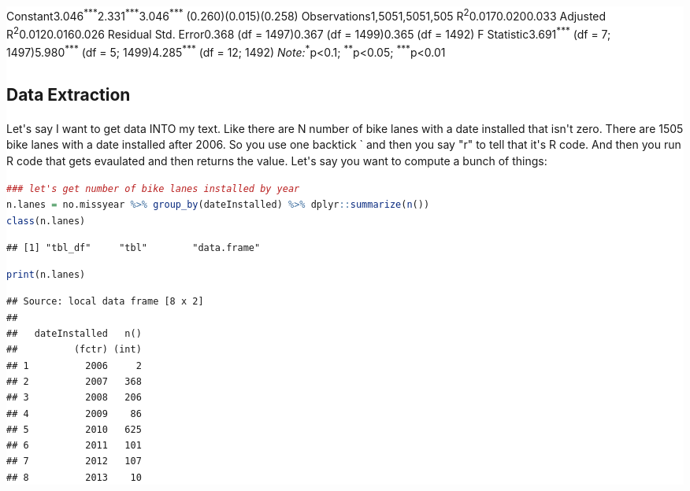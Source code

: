 <tr><td style="text-align:left"></td><td></td><td></td><td></td></tr>
<tr><td style="text-align:left">Constant</td><td>3.046<sup>***</sup></td><td>2.331<sup>***</sup></td><td>3.046<sup>***</sup></td></tr>
<tr><td style="text-align:left"></td><td>(0.260)</td><td>(0.015)</td><td>(0.258)</td></tr>
<tr><td style="text-align:left"></td><td></td><td></td><td></td></tr>
<tr><td colspan="4" style="border-bottom: 1px solid black"></td></tr><tr><td style="text-align:left">Observations</td><td>1,505</td><td>1,505</td><td>1,505</td></tr>
<tr><td style="text-align:left">R<sup>2</sup></td><td>0.017</td><td>0.020</td><td>0.033</td></tr>
<tr><td style="text-align:left">Adjusted R<sup>2</sup></td><td>0.012</td><td>0.016</td><td>0.026</td></tr>
<tr><td style="text-align:left">Residual Std. Error</td><td>0.368 (df = 1497)</td><td>0.367 (df = 1499)</td><td>0.365 (df = 1492)</td></tr>
<tr><td style="text-align:left">F Statistic</td><td>3.691<sup>***</sup> (df = 7; 1497)</td><td>5.980<sup>***</sup> (df = 5; 1499)</td><td>4.285<sup>***</sup> (df = 12; 1492)</td></tr>
<tr><td colspan="4" style="border-bottom: 1px solid black"></td></tr><tr><td style="text-align:left"><em>Note:</em></td><td colspan="3" style="text-align:right"><sup>*</sup>p<0.1; <sup>**</sup>p<0.05; <sup>***</sup>p<0.01</td></tr>
</table>


## Data Extraction
Let's say I want to get data INTO my text.  Like there are N number of bike lanes with a date installed that isn't zero.  There are 1505 bike lanes with a date installed after 2006.  So you use one backtick ` and then you say "r" to tell that it's R code.  And then you run R code that gets evaulated and then returns the value.  Let's say you want to compute a bunch of things:


```r
### let's get number of bike lanes installed by year
n.lanes = no.missyear %>% group_by(dateInstalled) %>% dplyr::summarize(n())
class(n.lanes)
```

```
## [1] "tbl_df"     "tbl"        "data.frame"
```

```r
print(n.lanes)
```

```
## Source: local data frame [8 x 2]
## 
##   dateInstalled   n()
##          (fctr) (int)
## 1          2006     2
## 2          2007   368
## 3          2008   206
## 4          2009    86
## 5          2010   625
## 6          2011   101
## 7          2012   107
## 8          2013    10
```
